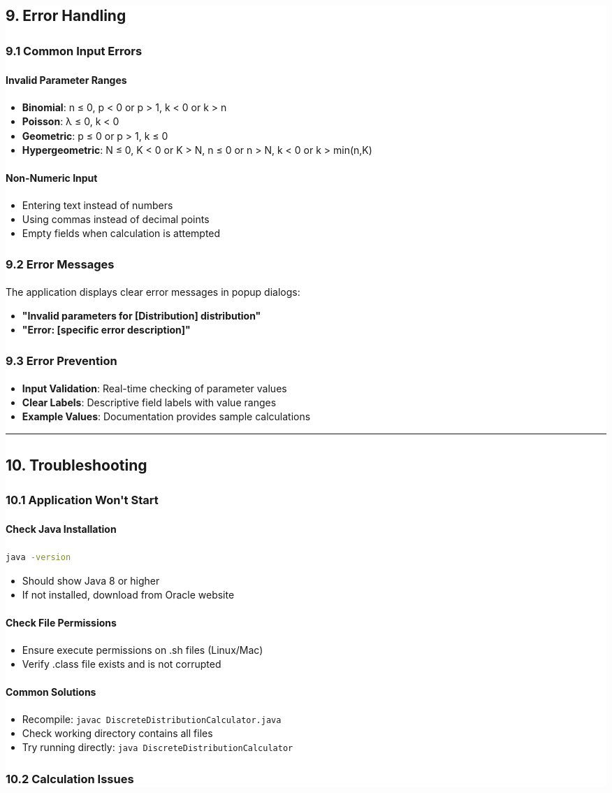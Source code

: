 ## 9. Error Handling

### 9.1 Common Input Errors

#### Invalid Parameter Ranges
- **Binomial**: n ≤ 0, p < 0 or p > 1, k < 0 or k > n
- **Poisson**: λ ≤ 0, k < 0
- **Geometric**: p ≤ 0 or p > 1, k ≤ 0
- **Hypergeometric**: N ≤ 0, K < 0 or K > N, n ≤ 0 or n > N, k < 0 or k > min(n,K)

#### Non-Numeric Input
- Entering text instead of numbers
- Using commas instead of decimal points
- Empty fields when calculation is attempted

### 9.2 Error Messages

The application displays clear error messages in popup dialogs:
- **"Invalid parameters for [Distribution] distribution"**
- **"Error: [specific error description]"**

### 9.3 Error Prevention
- **Input Validation**: Real-time checking of parameter values
- **Clear Labels**: Descriptive field labels with value ranges
- **Example Values**: Documentation provides sample calculations

---

## 10. Troubleshooting

### 10.1 Application Won't Start

#### Check Java Installation
```bash
java -version
```
- Should show Java 8 or higher
- If not installed, download from Oracle website

#### Check File Permissions
- Ensure execute permissions on .sh files (Linux/Mac)
- Verify .class file exists and is not corrupted

#### Common Solutions
- Recompile: `javac DiscreteDistributionCalculator.java`
- Check working directory contains all files
- Try running directly: `java DiscreteDistributionCalculator`

### 10.2 Calculation Issues
